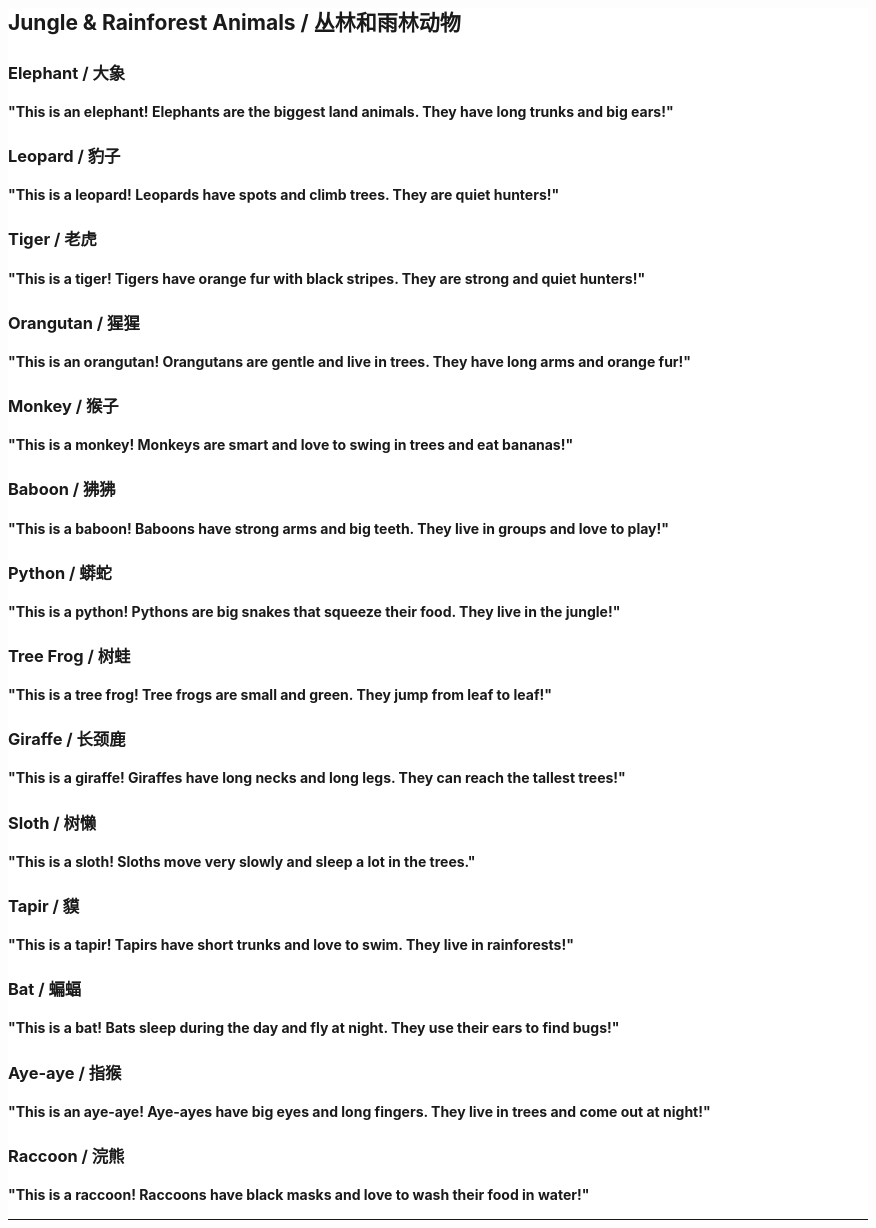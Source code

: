 
## Jungle & Rainforest Animals / 丛林和雨林动物

### Elephant / 大象
**"This is an elephant! Elephants are the biggest land animals. They have long trunks and big ears!"**

### Leopard / 豹子
**"This is a leopard! Leopards have spots and climb trees. They are quiet hunters!"**

### Tiger / 老虎
**"This is a tiger! Tigers have orange fur with black stripes. They are strong and quiet hunters!"**

### Orangutan / 猩猩
**"This is an orangutan! Orangutans are gentle and live in trees. They have long arms and orange fur!"**

### Monkey / 猴子
**"This is a monkey! Monkeys are smart and love to swing in trees and eat bananas!"**

### Baboon / 狒狒
**"This is a baboon! Baboons have strong arms and big teeth. They live in groups and love to play!"**

### Python / 蟒蛇
**"This is a python! Pythons are big snakes that squeeze their food. They live in the jungle!"**

### Tree Frog / 树蛙
**"This is a tree frog! Tree frogs are small and green. They jump from leaf to leaf!"**

### Giraffe / 长颈鹿
**"This is a giraffe! Giraffes have long necks and long legs. They can reach the tallest trees!"**

### Sloth / 树懒
**"This is a sloth! Sloths move very slowly and sleep a lot in the trees."**

### Tapir / 貘
**"This is a tapir! Tapirs have short trunks and love to swim. They live in rainforests!"**

### Bat / 蝙蝠
**"This is a bat! Bats sleep during the day and fly at night. They use their ears to find bugs!"**

### Aye-aye / 指猴
**"This is an aye-aye! Aye-ayes have big eyes and long fingers. They live in trees and come out at night!"**

### Raccoon / 浣熊
**"This is a raccoon! Raccoons have black masks and love to wash their food in water!"**

---